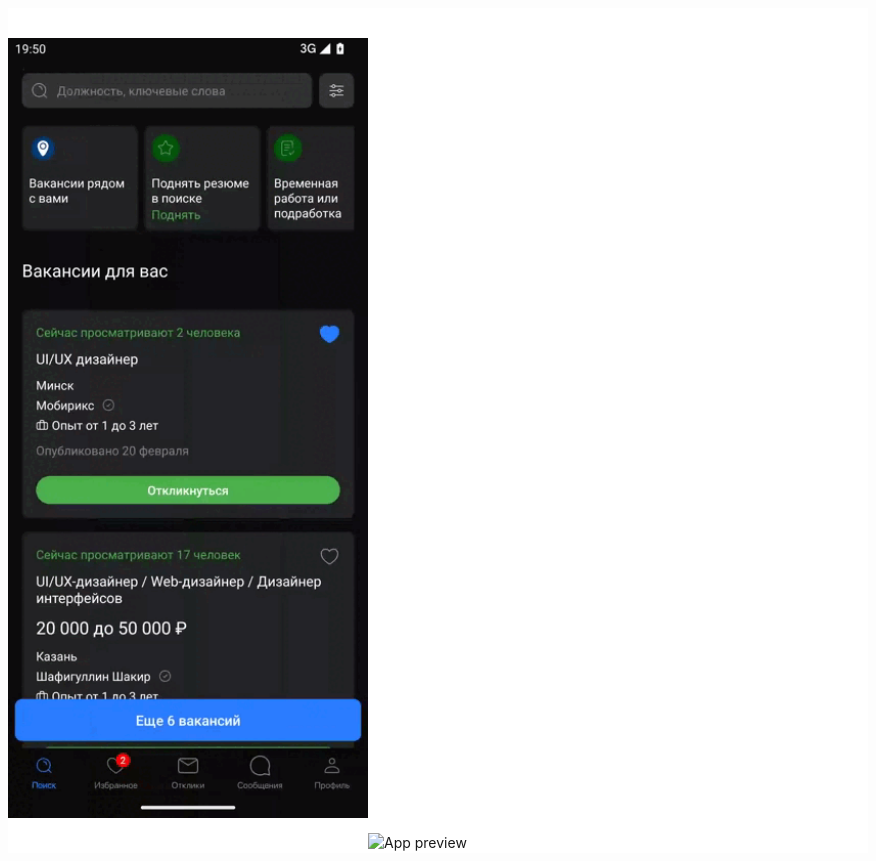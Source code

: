 <img src="https://github.com/PavelShelkovenko/EffMobContest/blob/master/feature_favorite_screen_record.gif" alt="App preview" width="360" height="840"/><img src="https://github.com/PavelShelkovenko/EffMobContest/blob/master/feature_details_screen_recording.gif" alt="App preview" width="360" height="840"/> 
